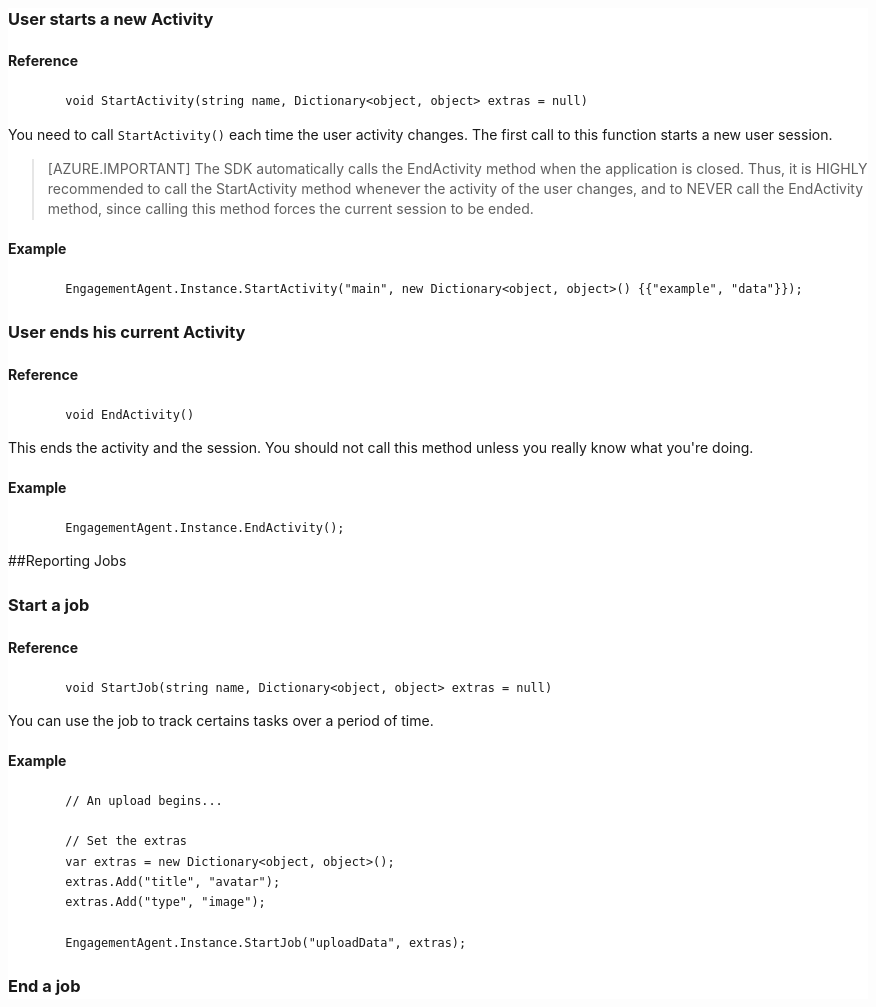 ### <a name="user-starts-a-new-activity"></a>User starts a new Activity

#### <a name="reference"></a>Reference

            void StartActivity(string name, Dictionary<object, object> extras = null)

You need to call `StartActivity()` each time the user activity changes. The first call to this function starts a new user session.

> [AZURE.IMPORTANT] The SDK automatically calls the EndActivity method when the application is closed. Thus, it is HIGHLY recommended to call the StartActivity method whenever the activity of the user changes, and to NEVER call the EndActivity method, since calling this method forces the current session to be ended.

#### <a name="example"></a>Example

            EngagementAgent.Instance.StartActivity("main", new Dictionary<object, object>() {{"example", "data"}});

### <a name="user-ends-his-current-activity"></a>User ends his current Activity

#### <a name="reference"></a>Reference

            void EndActivity()

This ends the activity and the session. You should not call this method unless you really know what you're doing.

#### <a name="example"></a>Example

            EngagementAgent.Instance.EndActivity();

##<a name="reporting-jobs"></a>Reporting Jobs

### <a name="start-a-job"></a>Start a job

#### <a name="reference"></a>Reference

            void StartJob(string name, Dictionary<object, object> extras = null)

You can use the job to track certains tasks over a period of time.

#### <a name="example"></a>Example

            // An upload begins...
            
            // Set the extras
            var extras = new Dictionary<object, object>();
            extras.Add("title", "avatar");
            extras.Add("type", "image");
            
            EngagementAgent.Instance.StartJob("uploadData", extras);

### <a name="end-a-job"></a>End a job
